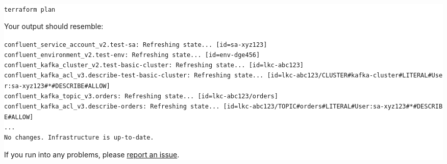 ```bash
terraform plan
```

Your output should resemble:

```
confluent_service_account_v2.test-sa: Refreshing state... [id=sa-xyz123]
confluent_environment_v2.test-env: Refreshing state... [id=env-dge456]
confluent_kafka_cluster_v2.test-basic-cluster: Refreshing state... [id=lkc-abc123]
confluent_kafka_acl_v3.describe-test-basic-cluster: Refreshing state... [id=lkc-abc123/CLUSTER#kafka-cluster#LITERAL#User:sa-xyz123#*#DESCRIBE#ALLOW]
confluent_kafka_topic_v3.orders: Refreshing state... [id=lkc-abc123/orders]
confluent_kafka_acl_v3.describe-orders: Refreshing state... [id=lkc-abc123/TOPIC#orders#LITERAL#User:sa-xyz123#*#DESCRIBE#ALLOW]
...
No changes. Infrastructure is up-to-date.
```

If you run into any problems,
please [report an issue](https://github.com/confluentinc/terraform-provider-confluent/issues).

